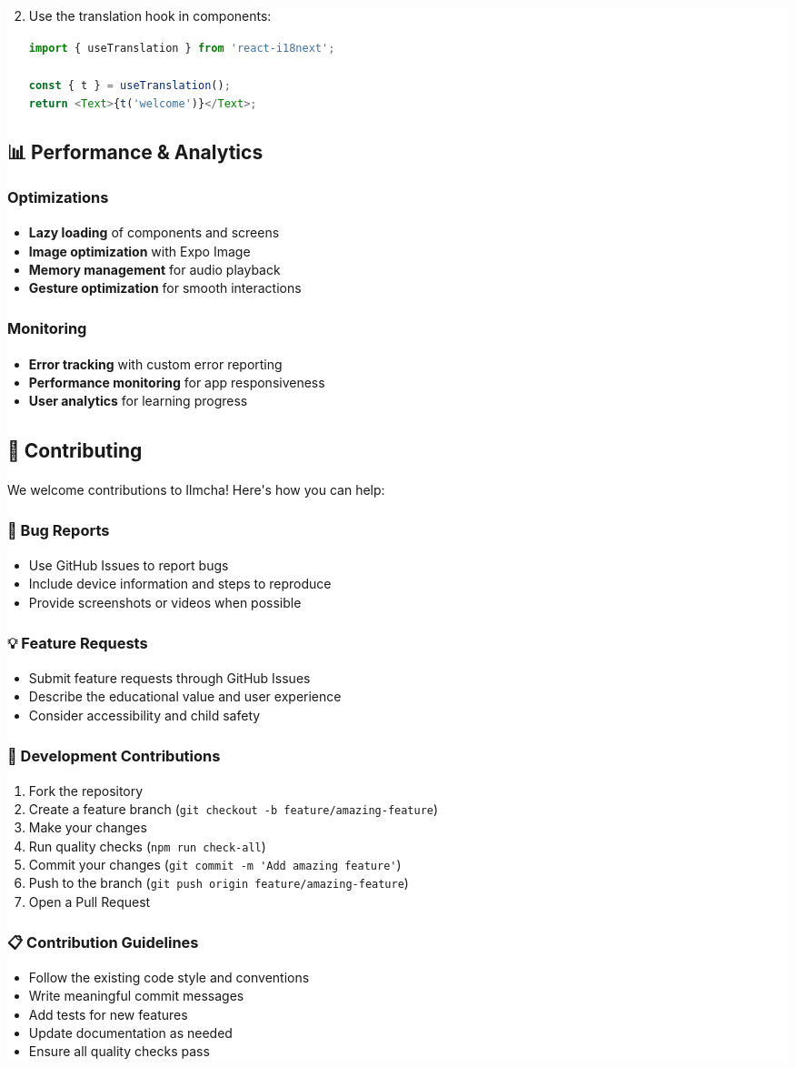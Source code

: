2. Use the translation hook in components:
   ```typescript
   import { useTranslation } from 'react-i18next';
   
   const { t } = useTranslation();
   return <Text>{t('welcome')}</Text>;
   ```

## 📊 Performance & Analytics

### Optimizations
- **Lazy loading** of components and screens
- **Image optimization** with Expo Image
- **Memory management** for audio playback
- **Gesture optimization** for smooth interactions

### Monitoring
- **Error tracking** with custom error reporting
- **Performance monitoring** for app responsiveness
- **User analytics** for learning progress

## 🤝 Contributing

We welcome contributions to Ilmcha! Here's how you can help:

### 🐛 Bug Reports
- Use GitHub Issues to report bugs
- Include device information and steps to reproduce
- Provide screenshots or videos when possible

### 💡 Feature Requests
- Submit feature requests through GitHub Issues
- Describe the educational value and user experience
- Consider accessibility and child safety

### 🔧 Development Contributions
1. Fork the repository
2. Create a feature branch (`git checkout -b feature/amazing-feature`)
3. Make your changes
4. Run quality checks (`npm run check-all`)
5. Commit your changes (`git commit -m 'Add amazing feature'`)
6. Push to the branch (`git push origin feature/amazing-feature`)
7. Open a Pull Request

### 📋 Contribution Guidelines
- Follow the existing code style and conventions
- Write meaningful commit messages
- Add tests for new features
- Update documentation as needed
- Ensure all quality checks pass
